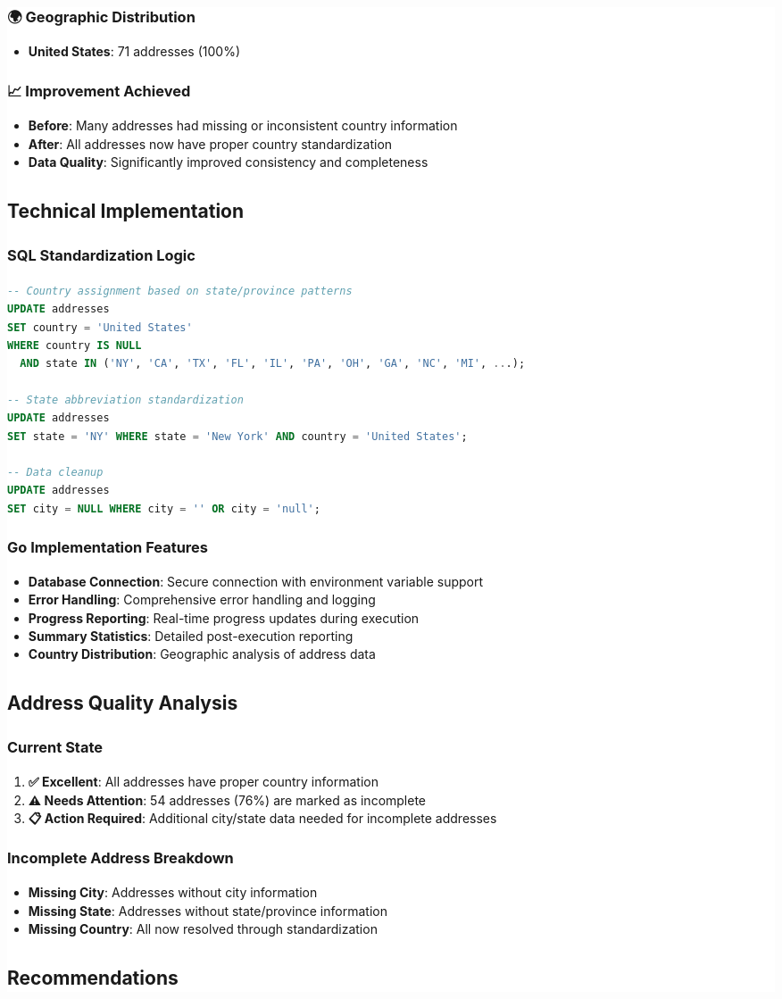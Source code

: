 ### 🌍 **Geographic Distribution**
- **United States**: 71 addresses (100%)

### 📈 **Improvement Achieved**
- **Before**: Many addresses had missing or inconsistent country information
- **After**: All addresses now have proper country standardization
- **Data Quality**: Significantly improved consistency and completeness

## Technical Implementation

### **SQL Standardization Logic**
```sql
-- Country assignment based on state/province patterns
UPDATE addresses 
SET country = 'United States' 
WHERE country IS NULL 
  AND state IN ('NY', 'CA', 'TX', 'FL', 'IL', 'PA', 'OH', 'GA', 'NC', 'MI', ...);

-- State abbreviation standardization
UPDATE addresses 
SET state = 'NY' WHERE state = 'New York' AND country = 'United States';

-- Data cleanup
UPDATE addresses 
SET city = NULL WHERE city = '' OR city = 'null';
```

### **Go Implementation Features**
- **Database Connection**: Secure connection with environment variable support
- **Error Handling**: Comprehensive error handling and logging
- **Progress Reporting**: Real-time progress updates during execution
- **Summary Statistics**: Detailed post-execution reporting
- **Country Distribution**: Geographic analysis of address data

## Address Quality Analysis

### **Current State**
1. **✅ Excellent**: All addresses have proper country information
2. **⚠️ Needs Attention**: 54 addresses (76%) are marked as incomplete
3. **📋 Action Required**: Additional city/state data needed for incomplete addresses

### **Incomplete Address Breakdown**
- **Missing City**: Addresses without city information
- **Missing State**: Addresses without state/province information
- **Missing Country**: All now resolved through standardization

## Recommendations
